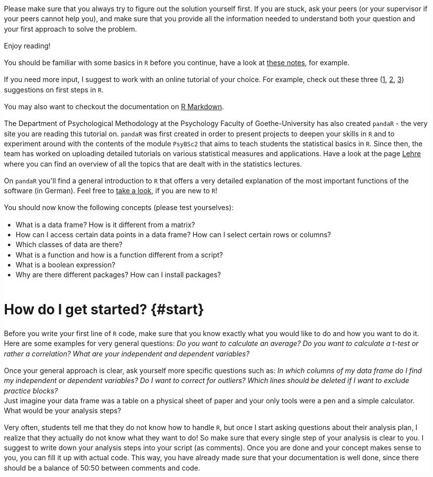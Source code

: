 Please make sure that you always try to figure out the solution yourself first. If you are stuck, ask your peers (or your supervisor if your peers cannot help you), and make sure that you provide all the information needed to understand both your question and your first approach to solve the problem.  

Enjoy reading! 

You should be familiar with some basics in `R` before you continue, have a look at [these notes](#notes), for example.  

If you need more input, I suggest to work with an online tutorial of your choice. For example, check out these three ([1](https://djnavarro.github.io/chdss2018/day0/introtoR1-handout.pdf), [2](https://djnavarro.github.io/chdss2018/day0/introtoR2-handout.pdf), [3](https://djnavarro.github.io/chdss2018/day0/introtoR3-handout.pdf)) suggestions on first steps in `R`.

You may also want to checkout the documentation on [R Markdown](https://rmarkdown.rstudio.com/index.html).

The Department of Psychological Methodology at the Psychology Faculty of Goethe-University has also created `pandaR` - the very site you are reading this tutorial on. `pandaR` was first created in order to present projects to deepen your skills in `R` and to experiment around with the contents of the module `PsyBSc2` that aims to teach students the statistical basics in `R`. Since then, the team has worked on uploading detailed tutorials on various statistical measures and applications. Have a look at the page [Lehre](/lehre/main) where you can find an overview of all the topics that are dealt with in the statistics lectures.

On `pandaR` you'll find a general introduction to `R` that offers a very detailed explanation of the most important functions of the software (in German). Feel free to [take a look](/lehre/statistik-i/crash-kurs), if you are new to `R`!


You should now know the following concepts (please test yourselves):  

* What is a data frame? How is it different from a matrix?  
* How can I access certain data points in a data frame? How can I select certain rows or columns?  
* Which classes of data are there?
* What is a function and how is a function different from a script?
* What is a boolean expression?  
* Why are there different packages? How can I install packages?  


# How do I get started? {#start}

Before you write your first line of `R` code, make sure that you know exactly what you would like to do and how you want to do it.
Here are some examples for very general questions: *Do you want to calculate an average?* *Do you want to calculate a t-test or rather a correlation?* *What are your independent and dependent variables?* 

Once your general approach is clear, ask yourself more specific questions such as: *In which columns of my data frame do I find my independent or dependent variables?* *Do I want to correct for outliers?* *Which lines should be deleted if I want to exclude practice blocks?*  
Just imagine your data frame was a table on a physical sheet of paper and your only tools were a pen and a simple calculator. What would be your analysis steps?

Very often, students tell me that they do not know how to handle `R`, but once I start asking questions about their analysis plan, I realize that they actually do not know what they want to do! So make sure that every single step of your analysis is clear to you. I suggest to write down your analysis steps into your script (as comments). Once you are done and your concept makes sense to you, you can fill it up with actual code. This way, you have already made sure that your documentation is well done, since there should be a balance of 50:50 between comments and code.
